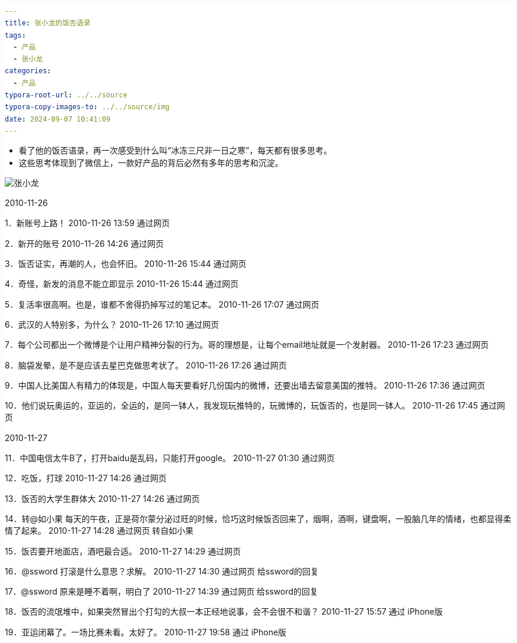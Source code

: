 ```yaml
---
title: 张小龙的饭否语录
tags:
  - 产品
  - 张小龙
categories:
  - 产品
typora-root-url: ../../source
typora-copy-images-to: ../../source/img
date: 2024-09-07 10:41:09
---
```


- 看了他的饭否语录，再一次感受到什么叫“冰冻三尺非一日之寒”，每天都有很多思考。
- 这些思考体现到了微信上，一款好产品的背后必然有多年的思考和沉淀。

![张小龙](/img/张小龙.jpg)



2010-11-26

1．新账号上路！ 2010-11-26 13:59 通过网页

2．新开的账号 2010-11-26 14:26 通过网页

3．饭否证实，再潮的人，也会怀旧。 2010-11-26 15:44 通过网页

4．奇怪，新发的消息不能立即显示 2010-11-26 15:44 通过网页

5．复活率很高啊。也是，谁都不舍得扔掉写过的笔记本。 2010-11-26 17:07 通过网页

6．武汉的人特别多，为什么？ 2010-11-26 17:10 通过网页

7．每个公司都出一个微博是个让用户精神分裂的行为。哥的理想是，让每个email地址就是一个发射器。 2010-11-26 17:23 通过网页

8．脑袋发晕，是不是应该去星巴克做思考状了。 2010-11-26 17:26 通过网页

9．中国人比美国人有精力的体现是，中国人每天要看好几份国内的微博，还要出墙去留意美国的推特。 2010-11-26 17:36 通过网页

10．他们说玩奥运的，亚运的，全运的，是同一钵人，我发现玩推特的，玩微博的，玩饭否的，也是同一钵人。 2010-11-26 17:45 通过网页

2010-11-27

11．中国电信太牛B了，打开baidu是乱码，只能打开google。 2010-11-27 01:30 通过网页

12．吃饭，打球 2010-11-27 14:26 通过网页

13．饭否的大学生群体大 2010-11-27 14:26 通过网页

14．转@如小果 每天的午夜，正是荷尔蒙分泌过旺的时候，恰巧这时候饭否回来了，烟啊，酒啊，键盘啊，一股脑几年的情绪，也都显得柔情了起来。 2010-11-27 14:28 通过网页 转自如小果

15．饭否要开地面店，酒吧最合适。 2010-11-27 14:29 通过网页

16．@ssword 打滚是什么意思？求解。 2010-11-27 14:30 通过网页 给ssword的回复

17．@ssword 原来是睡不着啊，明白了 2010-11-27 14:39 通过网页 给ssword的回复

18．饭否的流氓堆中，如果突然冒出个打勾的大叔一本正经地说事，会不会很不和谐？ 2010-11-27 15:57 通过 iPhone版

19．亚运闭幕了。一场比赛未看。太好了。 2010-11-27 19:58 通过 iPhone版
